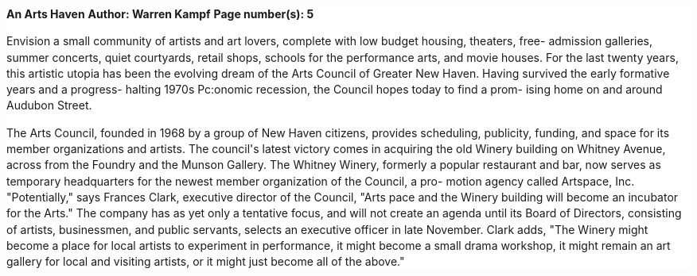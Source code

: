 
**An Arts Haven**
**Author: Warren Kampf**
**Page number(s): 5**

Envision a small community of artists 
and art lovers, complete with low 
budget 
housing, 
theaters, 
free-
admission galleries, summer concerts, 
quiet courtyards, retail shops, schools 
for the performance arts, and movie 
houses. For the last twenty years, this 
artistic utopia has been the evolving 
dream of the Arts Council of Greater 
New Haven. Having survived the 
early formative years and a progress-
halting 1970s Pc:onomic recession, the 
Council hopes today to find a prom-
ising home on and around Audubon 
Street. 

The Arts Council, founded in 1968 
by a group of New Haven citizens, 
provides scheduling, publicity, 
funding, and space for its member 
organizations and artists. The council's 
latest victory comes in acquiring the 
old Winery building on Whitney 
Avenue, across from the Foundry and 
the Munson Gallery. The Whitney 
Winery, formerly a popular restaurant 
and bar, now serves as temporary 
headquarters for the newest member 
organization of the Council, a pro-
motion agency called Artspace, Inc. 
"Potentially," says Frances Clark, 
executive director of the Council, 
"Arts pace and the Winery building will 
become an incubator for the Arts." The 
company has as yet only a tentative 
focus, and will not create an agenda 
until its Board of Directors, consisting 
of artists, businessmen, and public 
servants, selects an executive officer in 
late November. Clark adds, "The 
Winery might become a place for local 
artists to experiment in performance, it 
might become a 
small drama 
workshop, it might remain an art 
gallery for local and visiting artists, or 
it might just become all of the above." 
